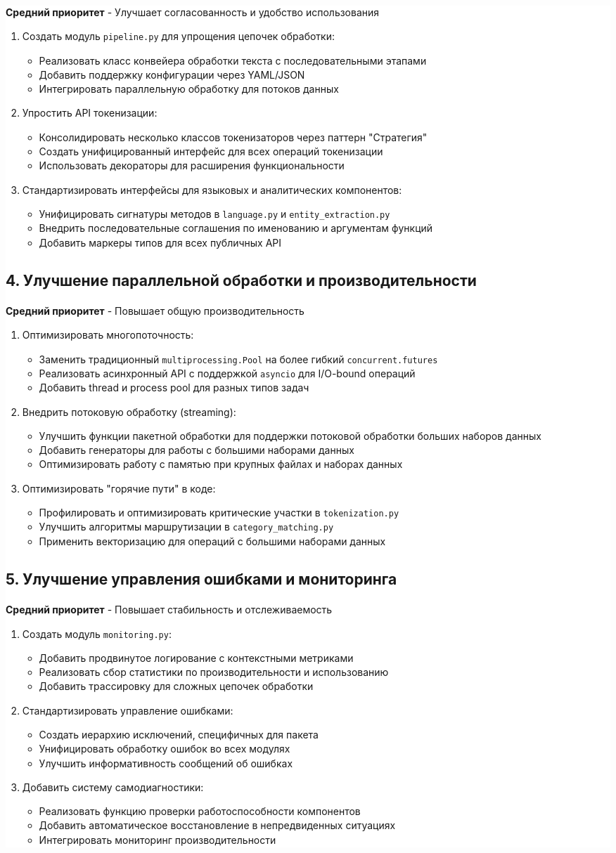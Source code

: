 **Средний приоритет** - Улучшает согласованность и удобство использования

1. Создать модуль `pipeline.py` для упрощения цепочек обработки:
    
    - Реализовать класс конвейера обработки текста с последовательными этапами
    - Добавить поддержку конфигурации через YAML/JSON
    - Интегрировать параллельную обработку для потоков данных
2. Упростить API токенизации:
    
    - Консолидировать несколько классов токенизаторов через паттерн "Стратегия"
    - Создать унифицированный интерфейс для всех операций токенизации
    - Использовать декораторы для расширения функциональности
3. Стандартизировать интерфейсы для языковых и аналитических компонентов:
    
    - Унифицировать сигнатуры методов в `language.py` и `entity_extraction.py`
    - Внедрить последовательные соглашения по именованию и аргументам функций
    - Добавить маркеры типов для всех публичных API

## 4. Улучшение параллельной обработки и производительности

**Средний приоритет** - Повышает общую производительность

1. Оптимизировать многопоточность:
    
    - Заменить традиционный `multiprocessing.Pool` на более гибкий `concurrent.futures`
    - Реализовать асинхронный API с поддержкой `asyncio` для I/O-bound операций
    - Добавить thread и process pool для разных типов задач
2. Внедрить потоковую обработку (streaming):
    
    - Улучшить функции пакетной обработки для поддержки потоковой обработки больших наборов данных
    - Добавить генераторы для работы с большими наборами данных
    - Оптимизировать работу с памятью при крупных файлах и наборах данных
3. Оптимизировать "горячие пути" в коде:
    
    - Профилировать и оптимизировать критические участки в `tokenization.py`
    - Улучшить алгоритмы маршрутизации в `category_matching.py`
    - Применить векторизацию для операций с большими наборами данных

## 5. Улучшение управления ошибками и мониторинга

**Средний приоритет** - Повышает стабильность и отслеживаемость

1. Создать модуль `monitoring.py`:
    
    - Добавить продвинутое логирование с контекстными метриками
    - Реализовать сбор статистики по производительности и использованию
    - Добавить трассировку для сложных цепочек обработки
2. Стандартизировать управление ошибками:
    
    - Создать иерархию исключений, специфичных для пакета
    - Унифицировать обработку ошибок во всех модулях
    - Улучшить информативность сообщений об ошибках
3. Добавить систему самодиагностики:
    
    - Реализовать функцию проверки работоспособности компонентов
    - Добавить автоматическое восстановление в непредвиденных ситуациях
    - Интегрировать мониторинг производительности

